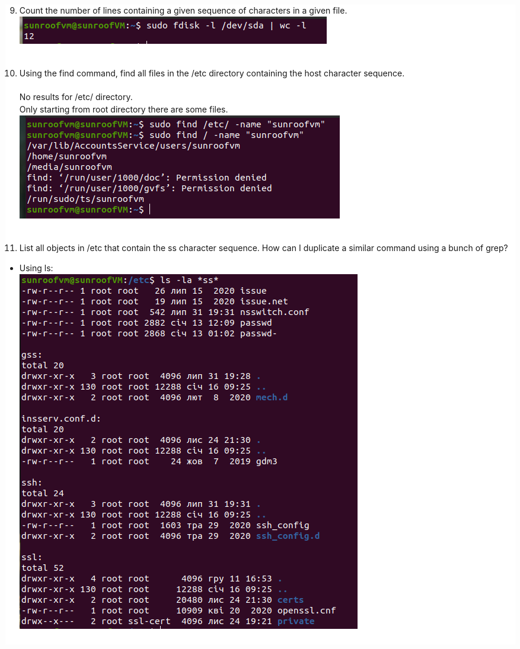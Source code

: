 9) Count the number of lines containing a given sequence of characters in a given
file.
![](./screenshots/9.png)</br></br>

10) Using the find command, find all files in the /etc directory containing the
host character sequence.</br></br>
No results for /etc/ directory. </br>Only starting from root directory there are some files.</br>
![](./screenshots/10.png)</br></br>

11) List all objects in /etc that contain the ss character sequence. How can I
duplicate a similar command using a bunch of grep?</br>

- Using ls:</br>
![](./screenshots/11.2.png)</br></br>

